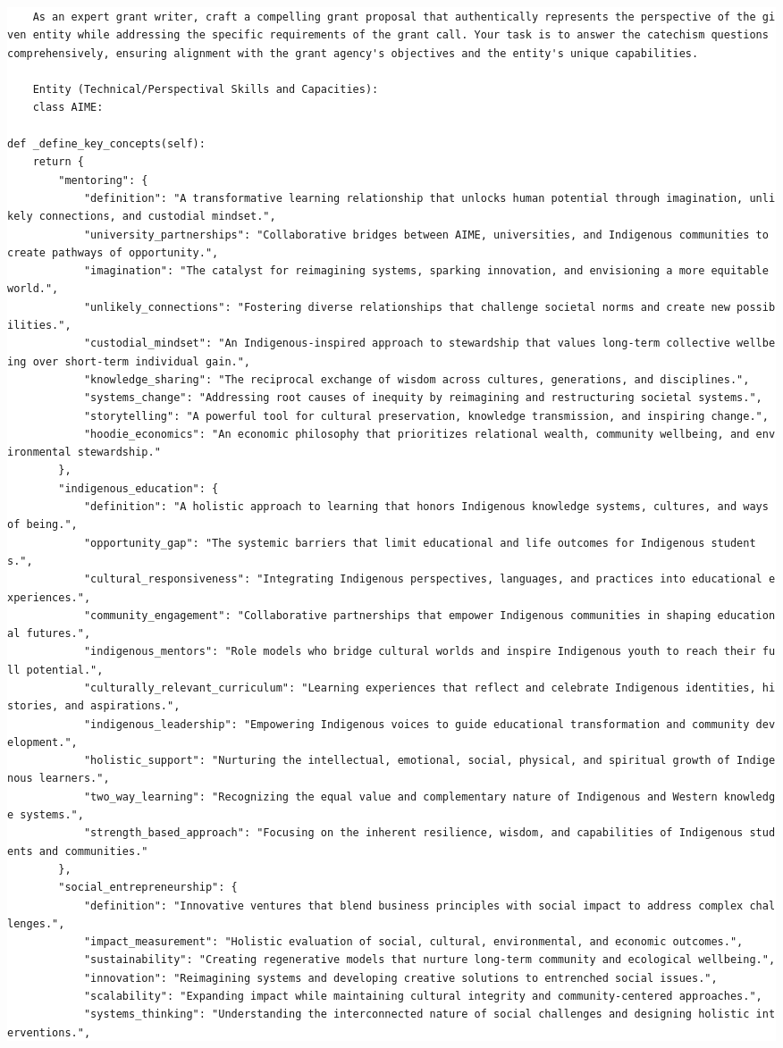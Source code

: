 
        As an expert grant writer, craft a compelling grant proposal that authentically represents the perspective of the given entity while addressing the specific requirements of the grant call. Your task is to answer the catechism questions comprehensively, ensuring alignment with the grant agency's objectives and the entity's unique capabilities.

        Entity (Technical/Perspectival Skills and Capacities):
        class AIME:

    def _define_key_concepts(self):
        return {
            "mentoring": {
                "definition": "A transformative learning relationship that unlocks human potential through imagination, unlikely connections, and custodial mindset.",
                "university_partnerships": "Collaborative bridges between AIME, universities, and Indigenous communities to create pathways of opportunity.",
                "imagination": "The catalyst for reimagining systems, sparking innovation, and envisioning a more equitable world.",
                "unlikely_connections": "Fostering diverse relationships that challenge societal norms and create new possibilities.",
                "custodial_mindset": "An Indigenous-inspired approach to stewardship that values long-term collective wellbeing over short-term individual gain.",
                "knowledge_sharing": "The reciprocal exchange of wisdom across cultures, generations, and disciplines.",
                "systems_change": "Addressing root causes of inequity by reimagining and restructuring societal systems.",
                "storytelling": "A powerful tool for cultural preservation, knowledge transmission, and inspiring change.",
                "hoodie_economics": "An economic philosophy that prioritizes relational wealth, community wellbeing, and environmental stewardship."
            },
            "indigenous_education": {
                "definition": "A holistic approach to learning that honors Indigenous knowledge systems, cultures, and ways of being.",
                "opportunity_gap": "The systemic barriers that limit educational and life outcomes for Indigenous students.",
                "cultural_responsiveness": "Integrating Indigenous perspectives, languages, and practices into educational experiences.",
                "community_engagement": "Collaborative partnerships that empower Indigenous communities in shaping educational futures.",
                "indigenous_mentors": "Role models who bridge cultural worlds and inspire Indigenous youth to reach their full potential.",
                "culturally_relevant_curriculum": "Learning experiences that reflect and celebrate Indigenous identities, histories, and aspirations.",
                "indigenous_leadership": "Empowering Indigenous voices to guide educational transformation and community development.",
                "holistic_support": "Nurturing the intellectual, emotional, social, physical, and spiritual growth of Indigenous learners.",
                "two_way_learning": "Recognizing the equal value and complementary nature of Indigenous and Western knowledge systems.",
                "strength_based_approach": "Focusing on the inherent resilience, wisdom, and capabilities of Indigenous students and communities."
            },
            "social_entrepreneurship": {
                "definition": "Innovative ventures that blend business principles with social impact to address complex challenges.",
                "impact_measurement": "Holistic evaluation of social, cultural, environmental, and economic outcomes.",
                "sustainability": "Creating regenerative models that nurture long-term community and ecological wellbeing.",
                "innovation": "Reimagining systems and developing creative solutions to entrenched social issues.",
                "scalability": "Expanding impact while maintaining cultural integrity and community-centered approaches.",
                "systems_thinking": "Understanding the interconnected nature of social challenges and designing holistic interventions.",